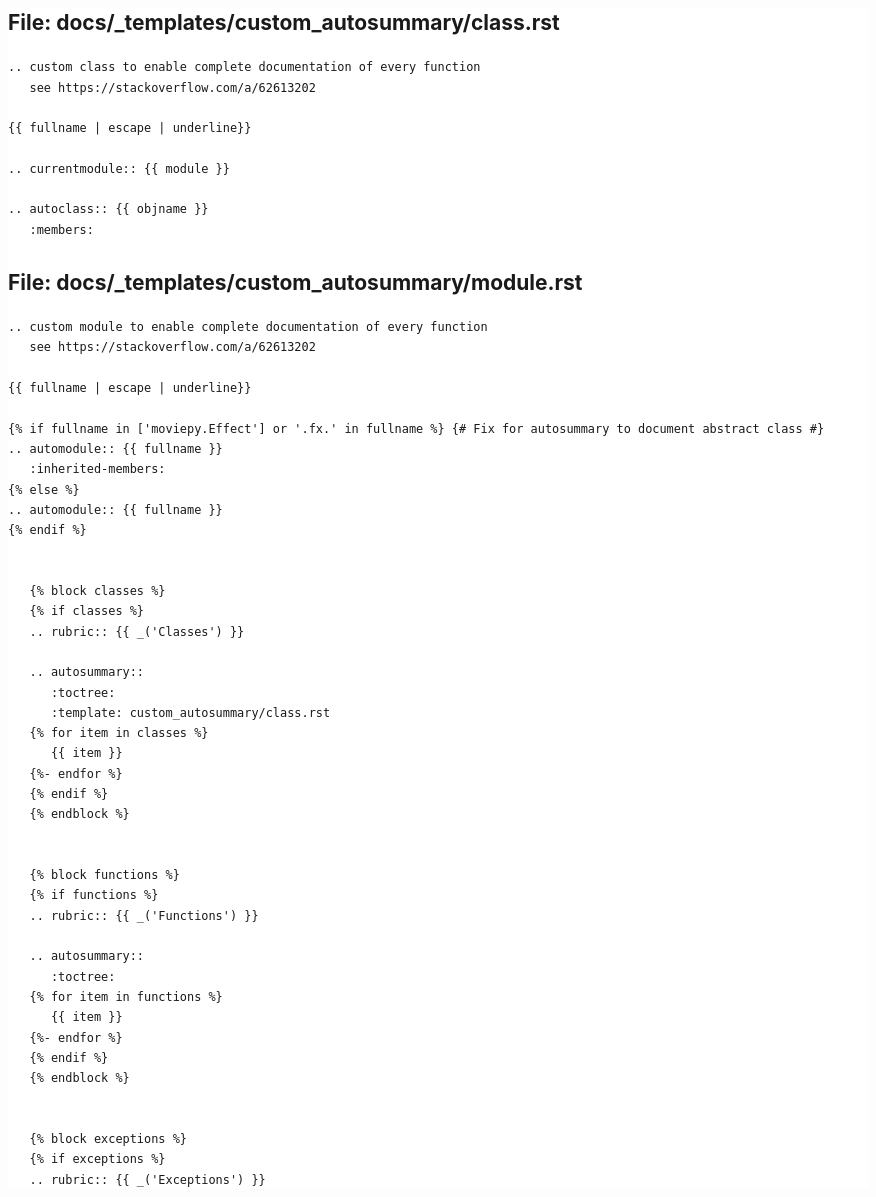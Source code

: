 ````css
````

## File: docs/_templates/custom_autosummary/class.rst
````
.. custom class to enable complete documentation of every function
   see https://stackoverflow.com/a/62613202

{{ fullname | escape | underline}}

.. currentmodule:: {{ module }}

.. autoclass:: {{ objname }}
   :members:
````

## File: docs/_templates/custom_autosummary/module.rst
````
.. custom module to enable complete documentation of every function
   see https://stackoverflow.com/a/62613202
   
{{ fullname | escape | underline}}

{% if fullname in ['moviepy.Effect'] or '.fx.' in fullname %} {# Fix for autosummary to document abstract class #}
.. automodule:: {{ fullname }}
   :inherited-members:
{% else %}
.. automodule:: {{ fullname }}
{% endif %}
   

   {% block classes %}
   {% if classes %}
   .. rubric:: {{ _('Classes') }}

   .. autosummary::
      :toctree:
      :template: custom_autosummary/class.rst
   {% for item in classes %}
      {{ item }}
   {%- endfor %}
   {% endif %}
   {% endblock %}


   {% block functions %}
   {% if functions %}
   .. rubric:: {{ _('Functions') }}

   .. autosummary::
      :toctree:
   {% for item in functions %}
      {{ item }}
   {%- endfor %}
   {% endif %}
   {% endblock %}


   {% block exceptions %}
   {% if exceptions %}
   .. rubric:: {{ _('Exceptions') }}

````